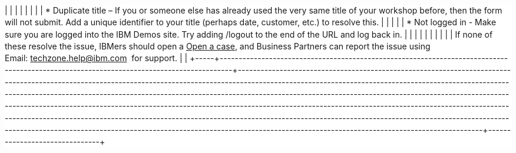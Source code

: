 |     |                                                                                                                                        |                                                                                                                                                                                                                                                                                                                                                                                                                                                                                                                                                                                                                                                                                                                                                          |                               |
|     |                                                                                                                                        | *   Duplicate title – If you or someone else has already used the very same title of your workshop before, then the form will not submit. Add a unique identifier to your title (perhaps date, customer, etc.) to resolve this.                                                                                                                                                                                                                                                                                                                                                                                                                                                                                                                          |                               |
|     |                                                                                                                                        | *   Not logged in - Make sure you are logged into the IBM Demos site. Try adding /logout to the end of the URL and log back in.                                                                                                                                                                                                                                                                                                                                                                                                                                                                                                                                                                                                                          |                               |
|     |                                                                                                                                        |                                                                                                                                                                                                                                                                                                                                                                                                                                                                                                                                                                                                                                                                                                                                                          |                               |
|     |                                                                                                                                        | If none of these resolve the issue, IBMers should open a [Open a case](mailto:Open%20a%20case), and Business Partners can report the issue using Email: [techzone.help@ibm.com](mailto:techzone.help@ibm.com)  for support.                                                                                                                                                                                                                                                                                                                                                                                                                                                                                                                              |                               |
+-----+----------------------------------------------------------------------------------------------------------------------------------------+----------------------------------------------------------------------------------------------------------------------------------------------------------------------------------------------------------------------------------------------------------------------------------------------------------------------------------------------------------------------------------------------------------------------------------------------------------------------------------------------------------------------------------------------------------------------------------------------------------------------------------------------------------------------------------------------------------------------------------------------------------+-------------------------------+